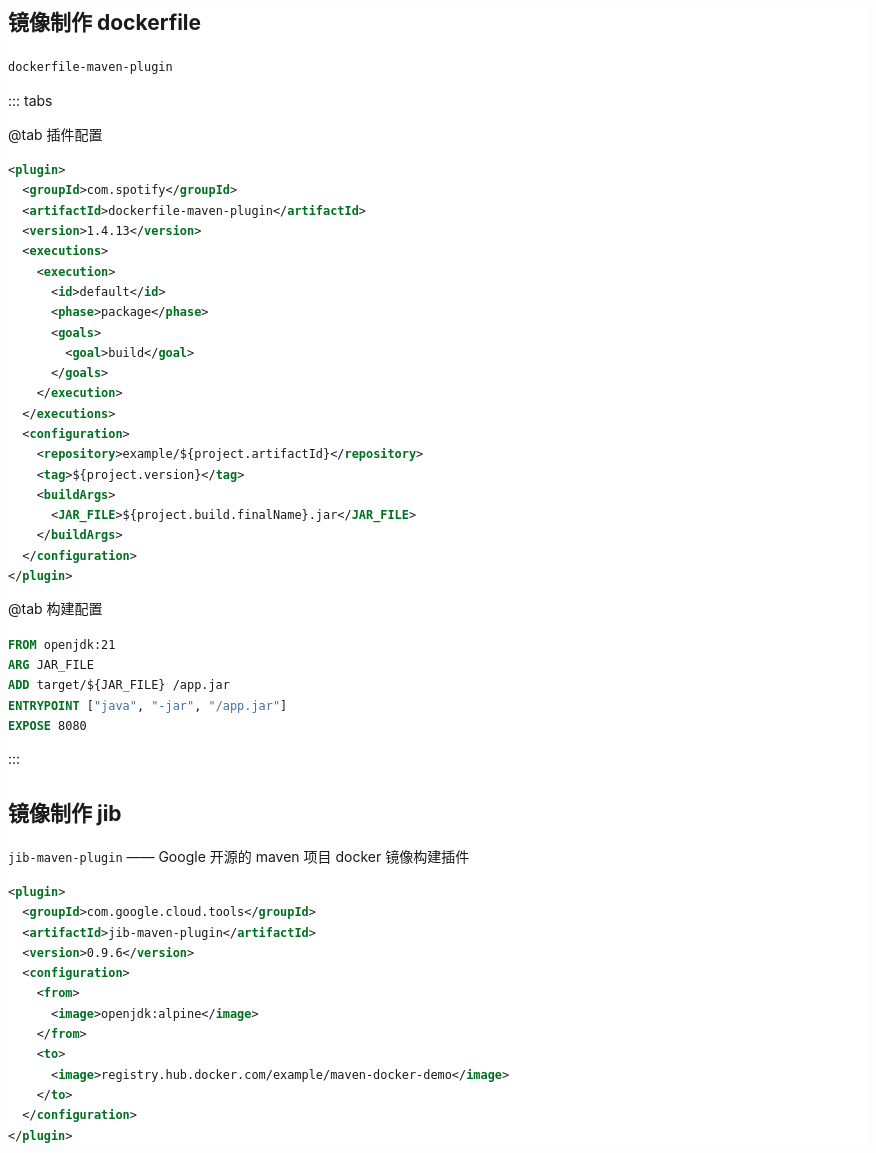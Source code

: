 ## 镜像制作 dockerfile

`dockerfile-maven-plugin`

::: tabs

@tab 插件配置

```xml title="pom.xml"
<plugin>
  <groupId>com.spotify</groupId>
  <artifactId>dockerfile-maven-plugin</artifactId>
  <version>1.4.13</version>
  <executions>
    <execution>
      <id>default</id>
      <phase>package</phase>
      <goals>
        <goal>build</goal>
      </goals>
    </execution>
  </executions>
  <configuration>
    <repository>example/${project.artifactId}</repository>
    <tag>${project.version}</tag>
    <buildArgs>
      <JAR_FILE>${project.build.finalName}.jar</JAR_FILE>
    </buildArgs>
  </configuration>
</plugin>
```

@tab 构建配置

```dockerfile title="Dockerfile"
FROM openjdk:21
ARG JAR_FILE
ADD target/${JAR_FILE} /app.jar
ENTRYPOINT ["java", "-jar", "/app.jar"]
EXPOSE 8080
```

:::

## 镜像制作 jib

`jib-maven-plugin` —— Google 开源的 maven 项目 docker 镜像构建插件

```xml
<plugin>
  <groupId>com.google.cloud.tools</groupId>
  <artifactId>jib-maven-plugin</artifactId>
  <version>0.9.6</version>
  <configuration>
    <from>
      <image>openjdk:alpine</image>
    </from>
    <to>
      <image>registry.hub.docker.com/example/maven-docker-demo</image>
    </to>
  </configuration>
</plugin>
```
